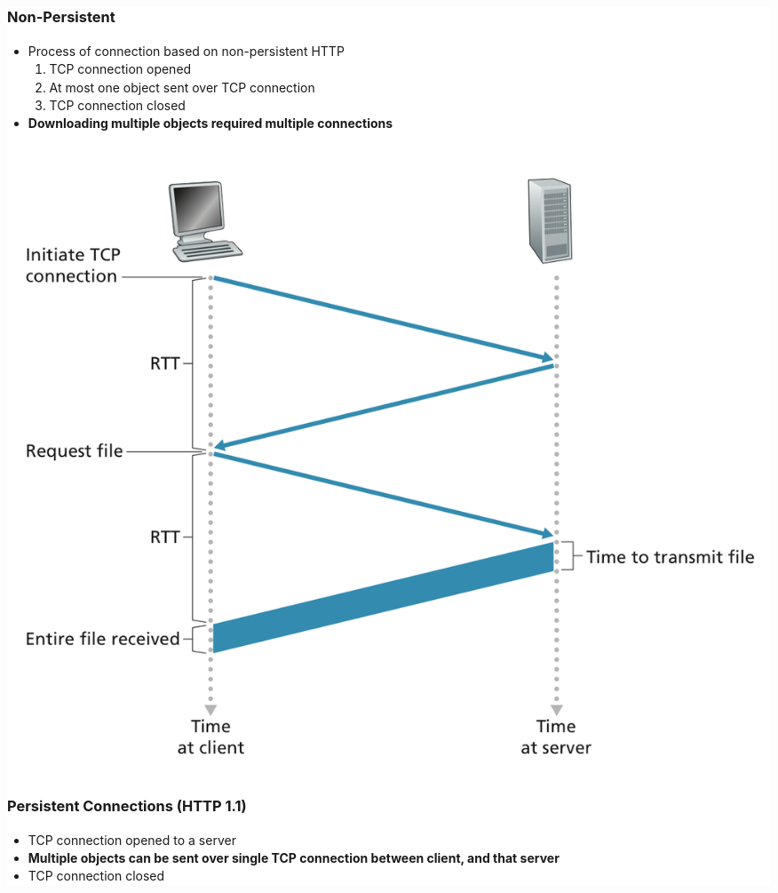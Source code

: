 ### Non-Persistent

- Process of connection based on non-persistent HTTP
    1. TCP connection opened 
    2. At most one object sent over TCP connection 
    3. TCP connection closed
- **Downloading multiple objects required multiple connections**

![Untitled](Application%20Layer%207022721809974e509f21f96d49abacd6/Untitled%203.png)

### Persistent Connections (HTTP 1.1)

- TCP connection opened to a server
- **Multiple objects can be sent over single TCP connection between client, and that server**
- TCP connection closed
